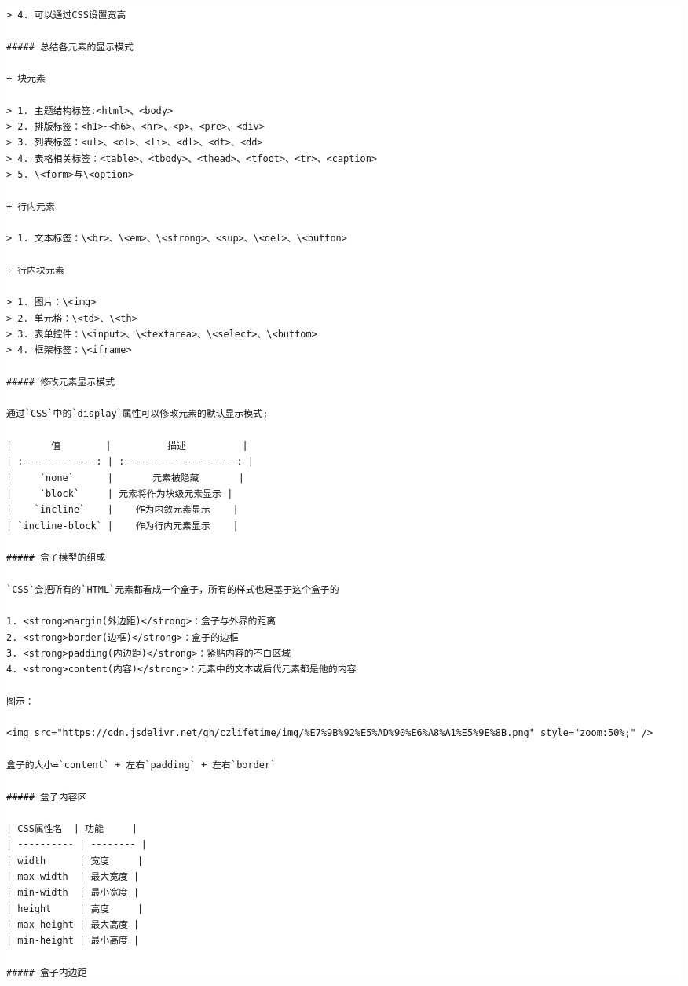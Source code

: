   ```
  > 4. 可以通过CSS设置宽高

##### 总结各元素的显示模式

+ 块元素

  > 1. 主题结构标签:<html>、<body>
  > 2. 排版标签：<h1>~<h6>、<hr>、<p>、<pre>、<div>
  > 3. 列表标签：<ul>、<ol>、<li>、<dl>、<dt>、<dd>
  > 4. 表格相关标签：<table>、<tbody>、<thead>、<tfoot>、<tr>、<caption>
  > 5. \<form>与\<option>

+ 行内元素

  > 1. 文本标签：\<br>、\<em>、\<strong>、<sup>、\<del>、\<button>

+ 行内块元素

  > 1. 图片：\<img>
  > 2. 单元格：\<td>、\<th>
  > 3. 表单控件：\<input>、\<textarea>、\<select>、\<buttom>
  > 4. 框架标签：\<iframe>

##### 修改元素显示模式

通过`CSS`中的`display`属性可以修改元素的默认显示模式;

|       值        |          描述          |
| :-------------: | :--------------------: |
|     `none`      |       元素被隐藏       |
|     `block`     | 元素将作为块级元素显示 |
|    `incline`    |    作为内敛元素显示    |
| `incline-block` |    作为行内元素显示    |

##### 盒子模型的组成

`CSS`会把所有的`HTML`元素都看成一个盒子，所有的样式也是基于这个盒子的

1. <strong>margin(外边距)</strong>：盒子与外界的距离
2. <strong>border(边框)</strong>：盒子的边框
3. <strong>padding(内边距)</strong>：紧贴内容的不白区域
4. <strong>content(内容)</strong>：元素中的文本或后代元素都是他的内容

图示：

<img src="https://cdn.jsdelivr.net/gh/czlifetime/img/%E7%9B%92%E5%AD%90%E6%A8%A1%E5%9E%8B.png" style="zoom:50%;" />

盒子的大小=`content` + 左右`padding` + 左右`border`

##### 盒子内容区

| CSS属性名  | 功能     |
| ---------- | -------- |
| width      | 宽度     |
| max-width  | 最大宽度 |
| min-width  | 最小宽度 |
| height     | 高度     |
| max-height | 最大高度 |
| min-height | 最小高度 |

##### 盒子内边距

  ```